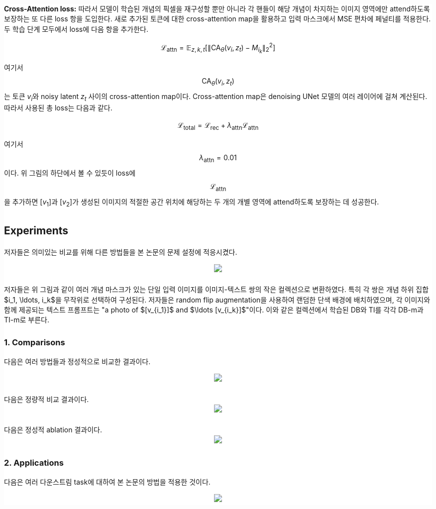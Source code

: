 **Cross-Attention loss:** 따라서 모델이 학습된 개념의 픽셀을 재구성할 뿐만 아니라 각 핸들이 해당 개념이 차지하는 이미지 영역에만 attend하도록 보장하는 또 다른 loss 항을 도입한다. 새로 추가된 토큰에 대한 cross-attention map을 활용하고 입력 마스크에서 MSE 편차에 페널티를 적용한다. 두 학습 단계 모두에서 loss에 다음 항을 추가한다.

$$
\begin{equation}
\mathcal{L}_\textrm{attn} = \mathbb{E}_{z, k, t} [\| \textrm{CA}_\theta (v_i, z_t) - M_{i_k} \|_2^2]
\end{equation}
$$

여기서 $$\textrm{CA}_\theta (v_i, z_t)$$는 토큰 $v_i$와 noisy latent $z_t$ 사이의 cross-attention map이다. Cross-attention map은 denoising UNet 모델의 여러 레이어에 걸쳐 계산된다. 따라서 사용된 총 loss는 다음과 같다. 

$$
\begin{equation}
\mathcal{L}_\textrm{total} = \mathcal{L}_\textrm{rec} + \lambda_\textrm{attn} \mathcal{L}_\textrm{attn}
\end{equation}
$$

여기서 $$\lambda_\textrm{attn} = 0.01$$이다. 위 그림의 하단에서 볼 수 있듯이 loss에 $$\mathcal{L}_\textrm{attn}$$을 추가하면 $[v_1]$과 $[v_2]$가 생성된 이미지의 적절한 공간 위치에 해당하는 두 개의 개별 영역에 attend하도록 보장하는 데 성공한다. 

## Experiments
저자들은 의미있는 비교를 위해 다른 방법들을 본 논문의 문제 설정에 적응시켰다. 

<center><img src='{{"/assets/img/break-a-scene/break-a-scene-fig6.webp" | relative_url}}' width="83%"></center>
<br>
저자들은 위 그림과 같이 여러 개념 마스크가 있는 단일 입력 이미지를 이미지-텍스트 쌍의 작은 컬렉션으로 변환하였다. 특히 각 쌍은 개념 하위 집합 $i_1, \ldots, i_k$을 무작위로 선택하여 구성된다. 저자들은 random flip augmentation을 사용하여 랜덤한 단색 배경에 배치하였으며, 각 이미지와 함께 제공되는 텍스트 프롬프트는 "a photo of $[v_{i_1}]$ and $\ldots [v_{i_k}]$"이다. 이와 같은 컬렉션에서 학습된 DB와 TI를 각각 DB-m과 TI-m로 부른다. 

### 1. Comparisons
다음은 여러 방법들과 정성적으로 비교한 결과이다. 

<center><img src='{{"/assets/img/break-a-scene/break-a-scene-fig9.webp" | relative_url}}' width="95%"></center>
<br>
다음은 정량적 비교 결과이다. 

<center><img src='{{"/assets/img/break-a-scene/break-a-scene-fig5.webp" | relative_url}}' width="100%"></center>
<br>
다음은 정성적 ablation 결과이다. 

<center><img src='{{"/assets/img/break-a-scene/break-a-scene-fig7.webp" | relative_url}}' width="88%"></center>

### 2. Applications
다음은 여러 다운스트림 task에 대하여 본 논문의 방법을 적용한 것이다. 

<center><img src='{{"/assets/img/break-a-scene/break-a-scene-fig10.webp" | relative_url}}' width="100%"></center>
